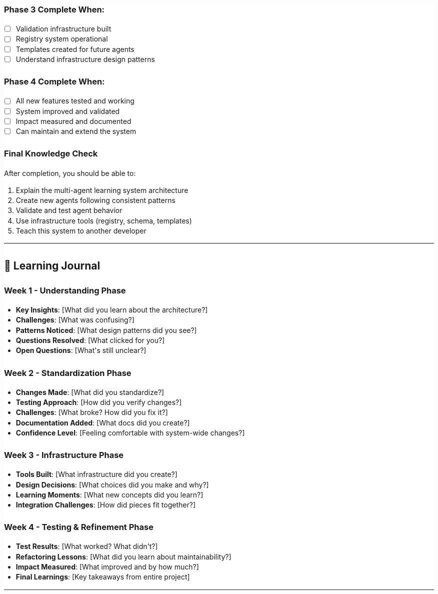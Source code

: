 ### Phase 3 Complete When:
- [ ] Validation infrastructure built
- [ ] Registry system operational
- [ ] Templates created for future agents
- [ ] Understand infrastructure design patterns

### Phase 4 Complete When:
- [ ] All new features tested and working
- [ ] System improved and validated
- [ ] Impact measured and documented
- [ ] Can maintain and extend the system

### Final Knowledge Check
After completion, you should be able to:
1. Explain the multi-agent learning system architecture
2. Create new agents following consistent patterns
3. Validate and test agent behavior
4. Use infrastructure tools (registry, schema, templates)
5. Teach this system to another developer

---

## 📝 Learning Journal

### Week 1 - Understanding Phase
- **Key Insights**: [What did you learn about the architecture?]
- **Challenges**: [What was confusing?]
- **Patterns Noticed**: [What design patterns did you see?]
- **Questions Resolved**: [What clicked for you?]
- **Open Questions**: [What's still unclear?]

### Week 2 - Standardization Phase
- **Changes Made**: [What did you standardize?]
- **Testing Approach**: [How did you verify changes?]
- **Challenges**: [What broke? How did you fix it?]
- **Documentation Added**: [What docs did you create?]
- **Confidence Level**: [Feeling comfortable with system-wide changes?]

### Week 3 - Infrastructure Phase
- **Tools Built**: [What infrastructure did you create?]
- **Design Decisions**: [What choices did you make and why?]
- **Learning Moments**: [What new concepts did you learn?]
- **Integration Challenges**: [How did pieces fit together?]

### Week 4 - Testing & Refinement Phase
- **Test Results**: [What worked? What didn't?]
- **Refactoring Lessons**: [What did you learn about maintainability?]
- **Impact Measured**: [What improved and by how much?]
- **Final Learnings**: [Key takeaways from entire project]

---